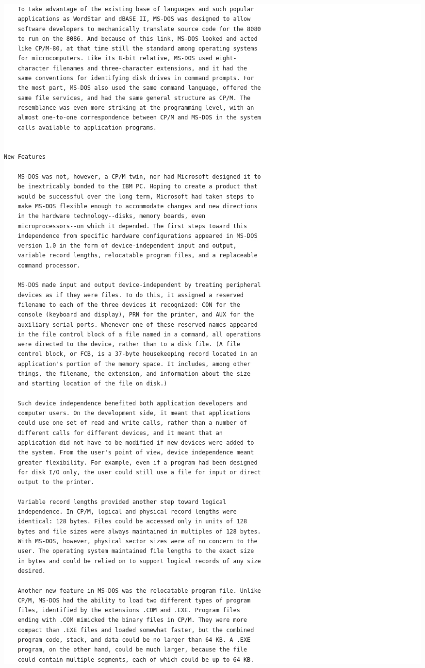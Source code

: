         To take advantage of the existing base of languages and such popular
        applications as WordStar and dBASE II, MS-DOS was designed to allow
        software developers to mechanically translate source code for the 8080
        to run on the 8086. And because of this link, MS-DOS looked and acted
        like CP/M-80, at that time still the standard among operating systems
        for microcomputers. Like its 8-bit relative, MS-DOS used eight-
        character filenames and three-character extensions, and it had the
        same conventions for identifying disk drives in command prompts. For
        the most part, MS-DOS also used the same command language, offered the
        same file services, and had the same general structure as CP/M. The
        resemblance was even more striking at the programming level, with an
        almost one-to-one correspondence between CP/M and MS-DOS in the system
        calls available to application programs.


    New Features

        MS-DOS was not, however, a CP/M twin, nor had Microsoft designed it to
        be inextricably bonded to the IBM PC. Hoping to create a product that
        would be successful over the long term, Microsoft had taken steps to
        make MS-DOS flexible enough to accommodate changes and new directions
        in the hardware technology--disks, memory boards, even
        microprocessors--on which it depended. The first steps toward this
        independence from specific hardware configurations appeared in MS-DOS
        version 1.0 in the form of device-independent input and output,
        variable record lengths, relocatable program files, and a replaceable
        command processor.

        MS-DOS made input and output device-independent by treating peripheral
        devices as if they were files. To do this, it assigned a reserved
        filename to each of the three devices it recognized: CON for the
        console (keyboard and display), PRN for the printer, and AUX for the
        auxiliary serial ports. Whenever one of these reserved names appeared
        in the file control block of a file named in a command, all operations
        were directed to the device, rather than to a disk file. (A file
        control block, or FCB, is a 37-byte housekeeping record located in an
        application's portion of the memory space. It includes, among other
        things, the filename, the extension, and information about the size
        and starting location of the file on disk.)

        Such device independence benefited both application developers and
        computer users. On the development side, it meant that applications
        could use one set of read and write calls, rather than a number of
        different calls for different devices, and it meant that an
        application did not have to be modified if new devices were added to
        the system. From the user's point of view, device independence meant
        greater flexibility. For example, even if a program had been designed
        for disk I/O only, the user could still use a file for input or direct
        output to the printer.

        Variable record lengths provided another step toward logical
        independence. In CP/M, logical and physical record lengths were
        identical: 128 bytes. Files could be accessed only in units of 128
        bytes and file sizes were always maintained in multiples of 128 bytes.
        With MS-DOS, however, physical sector sizes were of no concern to the
        user. The operating system maintained file lengths to the exact size
        in bytes and could be relied on to support logical records of any size
        desired.

        Another new feature in MS-DOS was the relocatable program file. Unlike
        CP/M, MS-DOS had the ability to load two different types of program
        files, identified by the extensions .COM and .EXE. Program files
        ending with .COM mimicked the binary files in CP/M. They were more
        compact than .EXE files and loaded somewhat faster, but the combined
        program code, stack, and data could be no larger than 64 KB. A .EXE
        program, on the other hand, could be much larger, because the file
        could contain multiple segments, each of which could be up to 64 KB.